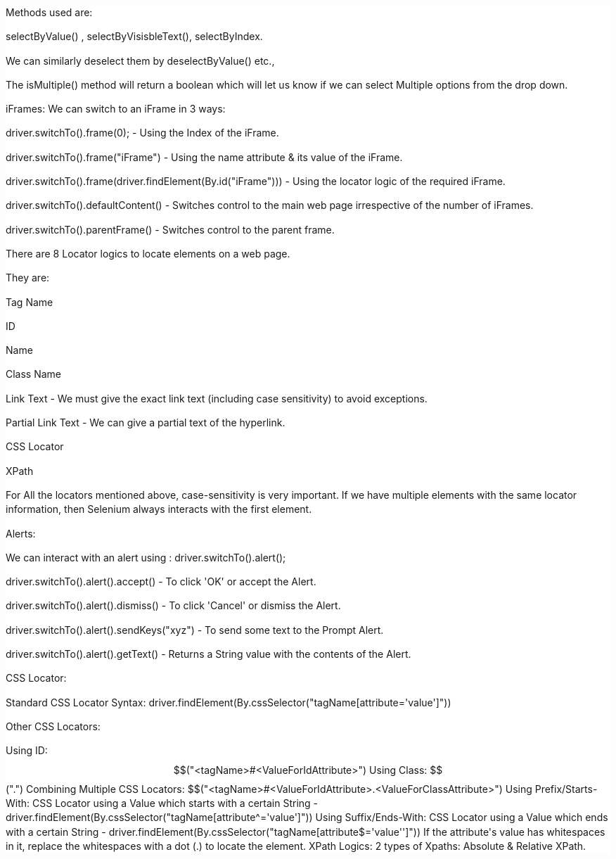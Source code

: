 Methods used are:

selectByValue() , selectByVisisbleText(), selectByIndex.

We can similarly deselect them by deselectByValue() etc.,

The isMultiple() method will return a boolean which will let us know if we can select Multiple options from the drop down.

iFrames: We can switch to an iFrame in 3 ways:

driver.switchTo().frame(0); - Using the Index of the iFrame.

driver.switchTo().frame("iFrame") - Using the name attribute & its value of the iFrame.

driver.switchTo().frame(driver.findElement(By.id("iFrame"))) - Using the locator logic of the required iFrame.

driver.switchTo().defaultContent() - Switches control to the main web page irrespective of the number of iFrames.

driver.switchTo().parentFrame() - Switches control to the parent frame.

There are 8 Locator logics to locate elements on a web page.

They are:

Tag Name

ID

Name

Class Name

Link Text - We must give the exact link text (including case sensitivity) to avoid exceptions.

Partial Link Text - We can give a partial text of the hyperlink.

CSS Locator

XPath

For All the locators mentioned above, case-sensitivity is very important. If we have multiple elements with the same locator information, then Selenium always interacts with the first element.

Alerts:

We can interact with an alert using : driver.switchTo().alert();

driver.switchTo().alert().accept() - To click 'OK' or accept the Alert.

driver.switchTo().alert().dismiss() - To click 'Cancel' or dismiss the Alert.

driver.switchTo().alert().sendKeys("xyz") - To send some text to the Prompt Alert.

driver.switchTo().alert().getText() - Returns a String value with the contents of the Alert.

CSS Locator:

Standard CSS Locator Syntax: driver.findElement(By.cssSelector("tagName[attribute='value']"))

Other CSS Locators:

Using ID: $$("<tagName>#<ValueForIdAttribute>")
Using Class: $$("<tagName>.<ValueForClassAttribute>")
Combining Multiple CSS Locators: $$("<tagName>#<ValueForIdAttribute>.<ValueForClassAttribute>")
Using Prefix/Starts-With: CSS Locator using a Value which starts with a certain String - driver.findElement(By.cssSelector("tagName[attribute^='value']"))
Using Suffix/Ends-With: CSS Locator using a Value which ends with a certain String - driver.findElement(By.cssSelector("tagName[attribute$='value'']"))
If the attribute's value has whitespaces in it, replace the whitespaces with a dot (.) to locate the element. XPath Logics:
2 types of Xpaths: Absolute & Relative XPath.
